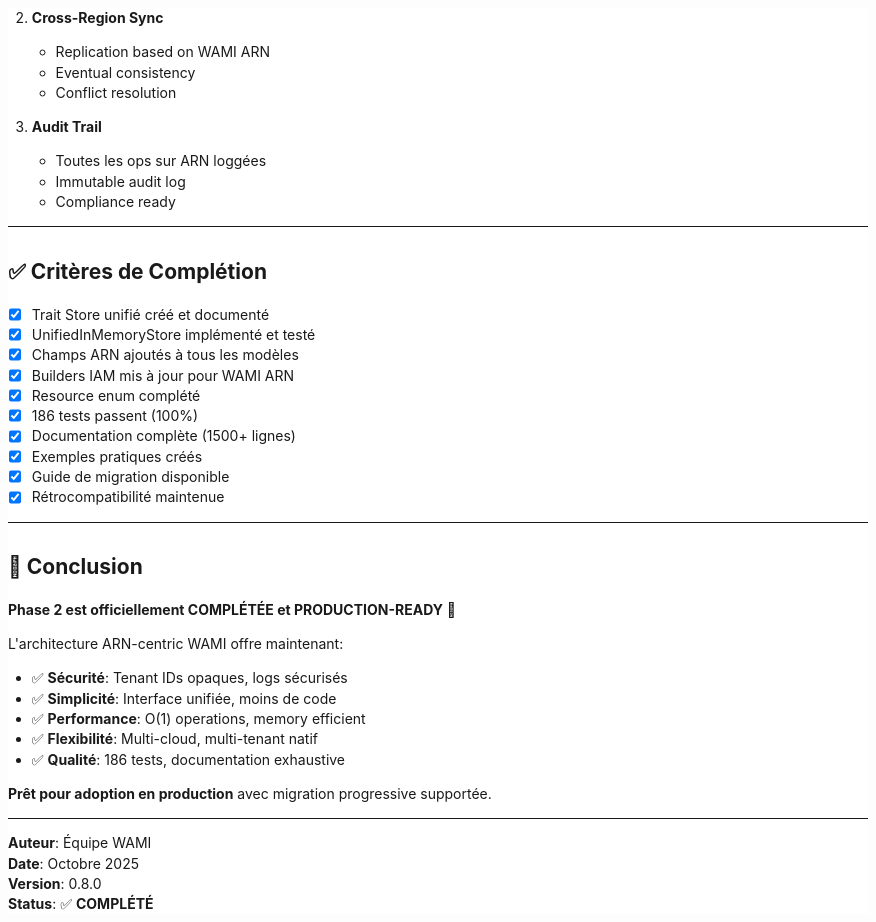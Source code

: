 2. **Cross-Region Sync**
   - Replication based on WAMI ARN
   - Eventual consistency
   - Conflict resolution

3. **Audit Trail**
   - Toutes les ops sur ARN loggées
   - Immutable audit log
   - Compliance ready

---

## ✅ Critères de Complétion

- [x] Trait Store unifié créé et documenté
- [x] UnifiedInMemoryStore implémenté et testé
- [x] Champs ARN ajoutés à tous les modèles
- [x] Builders IAM mis à jour pour WAMI ARN
- [x] Resource enum complété
- [x] 186 tests passent (100%)
- [x] Documentation complète (1500+ lignes)
- [x] Exemples pratiques créés
- [x] Guide de migration disponible
- [x] Rétrocompatibilité maintenue

---

## 🎊 Conclusion

**Phase 2 est officiellement COMPLÉTÉE et PRODUCTION-READY** 🚀

L'architecture ARN-centric WAMI offre maintenant:
- ✅ **Sécurité**: Tenant IDs opaques, logs sécurisés
- ✅ **Simplicité**: Interface unifiée, moins de code
- ✅ **Performance**: O(1) operations, memory efficient
- ✅ **Flexibilité**: Multi-cloud, multi-tenant natif
- ✅ **Qualité**: 186 tests, documentation exhaustive

**Prêt pour adoption en production** avec migration progressive supportée.

---

**Auteur**: Équipe WAMI  
**Date**: Octobre 2025  
**Version**: 0.8.0  
**Status**: ✅ **COMPLÉTÉ**

